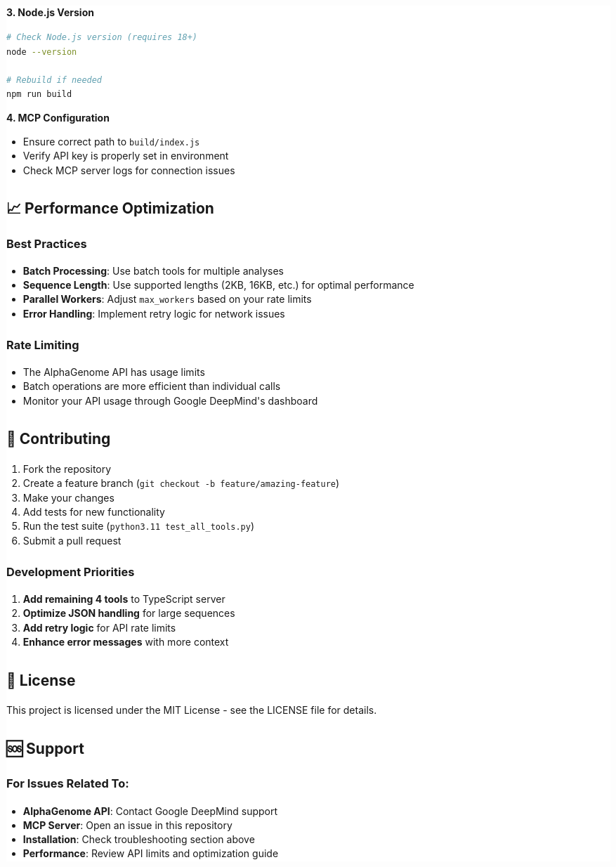 **3. Node.js Version**
```bash
# Check Node.js version (requires 18+)
node --version

# Rebuild if needed
npm run build
```

**4. MCP Configuration**
- Ensure correct path to `build/index.js`
- Verify API key is properly set in environment
- Check MCP server logs for connection issues

## 📈 Performance Optimization

### Best Practices
- **Batch Processing**: Use batch tools for multiple analyses
- **Sequence Length**: Use supported lengths (2KB, 16KB, etc.) for optimal performance
- **Parallel Workers**: Adjust `max_workers` based on your rate limits
- **Error Handling**: Implement retry logic for network issues

### Rate Limiting
- The AlphaGenome API has usage limits
- Batch operations are more efficient than individual calls
- Monitor your API usage through Google DeepMind's dashboard

## 🤝 Contributing

1. Fork the repository
2. Create a feature branch (`git checkout -b feature/amazing-feature`)
3. Make your changes
4. Add tests for new functionality
5. Run the test suite (`python3.11 test_all_tools.py`)
6. Submit a pull request

### Development Priorities
1. **Add remaining 4 tools** to TypeScript server
2. **Optimize JSON handling** for large sequences
3. **Add retry logic** for API rate limits
4. **Enhance error messages** with more context

## 📄 License

This project is licensed under the MIT License - see the LICENSE file for details.

## 🆘 Support

### For Issues Related To:
- **AlphaGenome API**: Contact Google DeepMind support
- **MCP Server**: Open an issue in this repository  
- **Installation**: Check troubleshooting section above
- **Performance**: Review API limits and optimization guide
